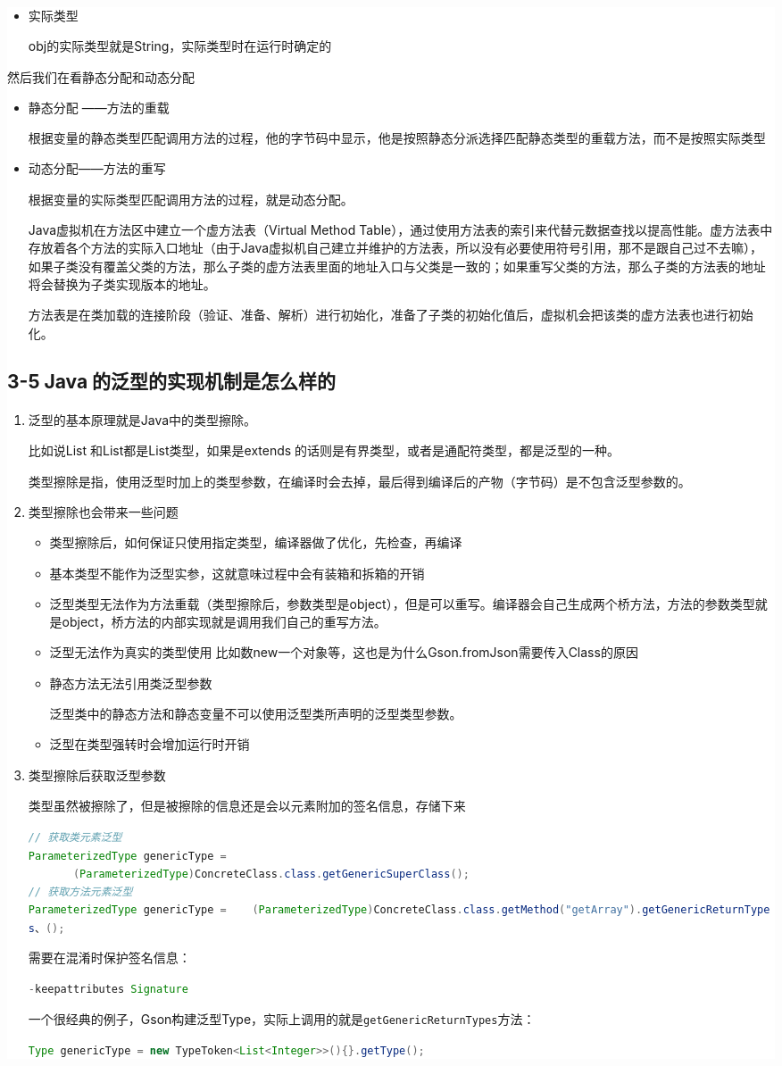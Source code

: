 * 实际类型

  obj的实际类型就是String，实际类型时在运行时确定的

然后我们在看静态分配和动态分配

* 静态分配 ——方法的重载

  根据变量的静态类型匹配调用方法的过程，他的字节码中显示，他是按照静态分派选择匹配静态类型的重载方法，而不是按照实际类型

* 动态分配——方法的重写

  根据变量的实际类型匹配调用方法的过程，就是动态分配。

  Java虚拟机在方法区中建立一个虚方法表（Virtual Method Table），通过使用方法表的索引来代替元数据查找以提高性能。虚方法表中存放着各个方法的实际入口地址（由于Java虚拟机自己建立并维护的方法表，所以没有必要使用符号引用，那不是跟自己过不去嘛），如果子类没有覆盖父类的方法，那么子类的虚方法表里面的地址入口与父类是一致的；如果重写父类的方法，那么子类的方法表的地址将会替换为子类实现版本的地址。

  方法表是在类加载的连接阶段（验证、准备、解析）进行初始化，准备了子类的初始化值后，虚拟机会把该类的虚方法表也进行初始化。

## 3-5 Java 的泛型的实现机制是怎么样的

1. 泛型的基本原理就是Java中的类型擦除。

   比如说List 和List都是List类型，如果是extends 的话则是有界类型，或者是通配符类型，都是泛型的一种。

   类型擦除是指，使用泛型时加上的类型参数，在编译时会去掉，最后得到编译后的产物（字节码）是不包含泛型参数的。

2. 类型擦除也会带来一些问题
   * 类型擦除后，如何保证只使用指定类型，编译器做了优化，先检查，再编译
   * 基本类型不能作为泛型实参，这就意味过程中会有装箱和拆箱的开销
   * 泛型类型无法作为方法重载（类型擦除后，参数类型是object），但是可以重写。编译器会自己生成两个桥方法，方法的参数类型就是object，桥方法的内部实现就是调用我们自己的重写方法。
   * 泛型无法作为真实的类型使用 比如数new一个对象等，这也是为什么Gson.fromJson需要传入Class的原因
   * 静态方法无法引用类泛型参数

     泛型类中的静态方法和静态变量不可以使用泛型类所声明的泛型类型参数。

   * 泛型在类型强转时会增加运行时开销
3. 类型擦除后获取泛型参数

   类型虽然被擦除了，但是被擦除的信息还是会以元素附加的签名信息，存储下来

   ```java
   // 获取类元素泛型
   ParameterizedType genericType = 
          (ParameterizedType)ConcreteClass.class.getGenericSuperClass();
   // 获取方法元素泛型
   ParameterizedType genericType =    (ParameterizedType)ConcreteClass.class.getMethod("getArray").getGenericReturnTypes、();
   ```

   需要在混淆时保护签名信息：

   ```java
   -keepattributes Signature
   ```

   一个很经典的例子，Gson构建泛型Type，实际上调用的就是`getGenericReturnTypes`方法：

   ```java
   Type genericType = new TypeToken<List<Integer>>(){}.getType();
   ```
